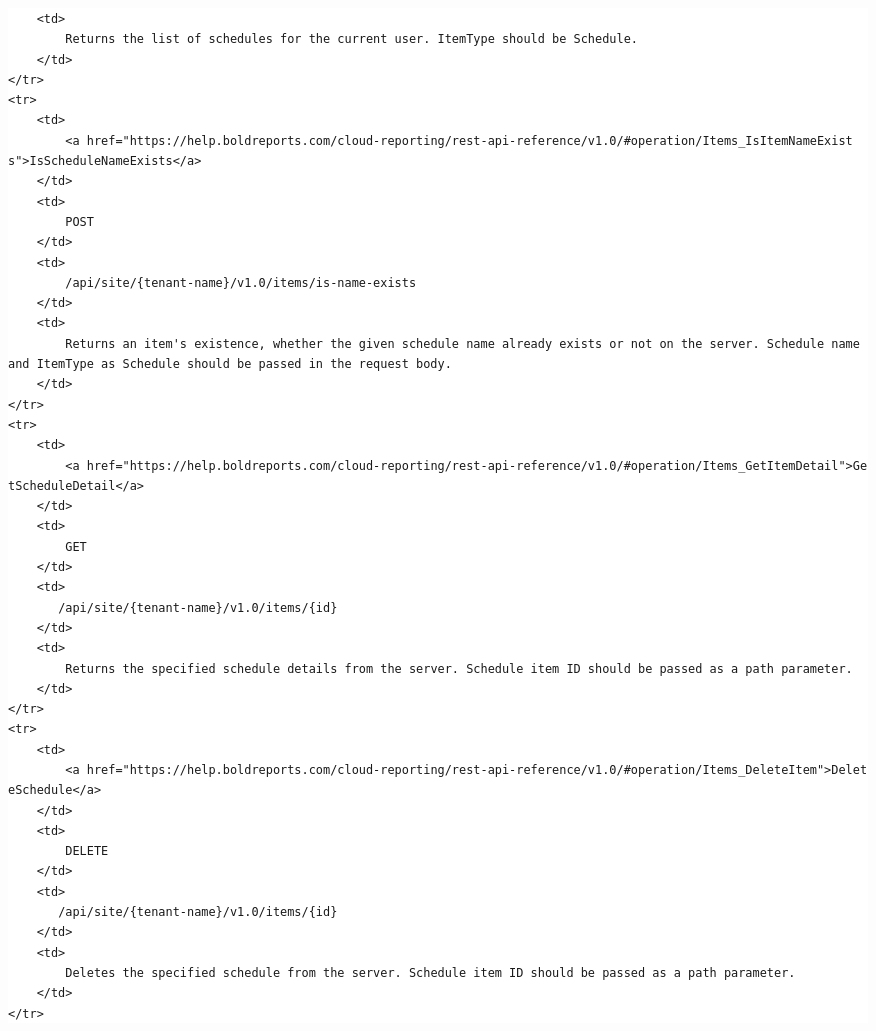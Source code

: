         <td>
            Returns the list of schedules for the current user. ItemType should be Schedule.
        </td>
    </tr>
    <tr>
        <td>
            <a href="https://help.boldreports.com/cloud-reporting/rest-api-reference/v1.0/#operation/Items_IsItemNameExists">IsScheduleNameExists</a>
        </td>
        <td>
            POST
        </td>
        <td>
            /api/site/{tenant-name}/v1.0/items/is-name-exists
        </td>
        <td>
            Returns an item's existence, whether the given schedule name already exists or not on the server. Schedule name and ItemType as Schedule should be passed in the request body.
        </td>
    </tr>
    <tr>
        <td>
            <a href="https://help.boldreports.com/cloud-reporting/rest-api-reference/v1.0/#operation/Items_GetItemDetail">GetScheduleDetail</a>
        </td>
        <td>
            GET
        </td>
        <td>
           /api/site/{tenant-name}/v1.0/items/{id}
        </td>
        <td>
            Returns the specified schedule details from the server. Schedule item ID should be passed as a path parameter.
        </td>
    </tr>  
    <tr>
        <td>
            <a href="https://help.boldreports.com/cloud-reporting/rest-api-reference/v1.0/#operation/Items_DeleteItem">DeleteSchedule</a>
        </td>
        <td>
            DELETE
        </td>
        <td>
           /api/site/{tenant-name}/v1.0/items/{id}
        </td>
        <td>
            Deletes the specified schedule from the server. Schedule item ID should be passed as a path parameter.
        </td>
    </tr>
</table>